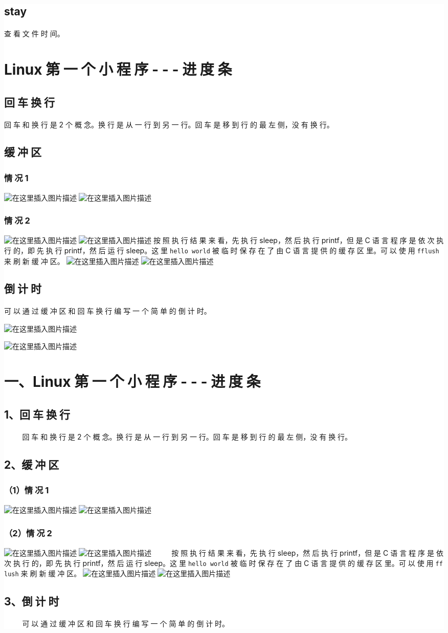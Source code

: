   ## stay
  查 看 文 件 时 间。

# Linux 第 一 个 小 程 序 - - - 进 度 条
## 回 车 换 行
回 车 和 换 行 是 2 个 概 念。换 行 是 从 一 行 到 另 一 行。回 车 是 移 到 行 的 最 左 侧，没 有 换 行。
## 缓 冲 区
### 情 况 1
![在这里插入图片描述](https://i-blog.csdnimg.cn/direct/19429b7f660045f8b1d3379cd985bd32.png)
![在这里插入图片描述](https://i-blog.csdnimg.cn/direct/e538f463313c4b218d4cb29767f5a700.gif)
### 情 况 2
![在这里插入图片描述](https://i-blog.csdnimg.cn/direct/abd23657b1ec41539705f29ecf51d726.png)
![在这里插入图片描述](https://i-blog.csdnimg.cn/direct/a399758623a94fa39e6bd322ec064b32.gif)
按 照 执 行 结 果 来 看，先 执 行 sleep，然 后 执 行 printf，但 是 C 语 言 程 序 是 依 次 执 行 的，即 先 执 行 printf，然 后 运 行 sleep。这 里 `hello world` 被 临 时 保 存 在 了 由 C 语 言 提 供 的 缓 存 区 里。可 以 使 用 `fflush` 来 刷 新 缓 冲 区。
![在这里插入图片描述](https://i-blog.csdnimg.cn/direct/d3435428da1546fbbc434890336c12eb.png)
![在这里插入图片描述](https://i-blog.csdnimg.cn/direct/db94f01f3ee6442bb78290d5ea262d71.gif)
## 倒 计 时
可 以 通 过 缓 冲 区 和 回 车 换 行 编 写 一 个 简 单 的 倒 计 时。

![在这里插入图片描述](https://i-blog.csdnimg.cn/direct/aa4edbfb9a4c4fa6a8ea3c904d0a44be.png)

![在这里插入图片描述](https://i-blog.csdnimg.cn/direct/bcb4aa0e85bf456189bfb46847ebf3a3.gif)
# 一、Linux 第 一 个 小 程 序 - - - 进 度 条
## 1、回 车 换 行
&nbsp;&nbsp;&nbsp;&nbsp;&nbsp;&nbsp;&nbsp;&nbsp;&nbsp;回 车 和 换 行 是 2 个 概 念。换 行 是 从 一 行 到 另 一 行。回 车 是 移 到 行 的 最 左 侧，没 有 换 行。
## 2、缓 冲 区
### （1）情 况 1
![在这里插入图片描述](https://i-blog.csdnimg.cn/direct/19429b7f660045f8b1d3379cd985bd32.png)
![在这里插入图片描述](https://i-blog.csdnimg.cn/direct/e538f463313c4b218d4cb29767f5a700.gif)
### （2）情 况 2
![在这里插入图片描述](https://i-blog.csdnimg.cn/direct/abd23657b1ec41539705f29ecf51d726.png)
![在这里插入图片描述](https://i-blog.csdnimg.cn/direct/a399758623a94fa39e6bd322ec064b32.gif)
&nbsp;&nbsp;&nbsp;&nbsp;&nbsp;&nbsp;&nbsp;&nbsp;&nbsp;按 照 执 行 结 果 来 看，先 执 行 sleep，然 后 执 行 printf，但 是 C 语 言 程 序 是 依 次 执 行 的，即 先 执 行 printf，然 后 运 行 sleep。这 里 `hello world` 被 临 时 保 存 在 了 由 C 语 言 提 供 的 缓 存 区 里。可 以 使 用 `fflush` 来 刷 新 缓 冲 区。
![在这里插入图片描述](https://i-blog.csdnimg.cn/direct/d3435428da1546fbbc434890336c12eb.png)
![在这里插入图片描述](https://i-blog.csdnimg.cn/direct/db94f01f3ee6442bb78290d5ea262d71.gif)
## 3、倒 计 时
&nbsp;&nbsp;&nbsp;&nbsp;&nbsp;&nbsp;&nbsp;&nbsp;&nbsp;可 以 通 过 缓 冲 区 和 回 车 换 行 编 写 一 个 简 单 的 倒 计 时。
